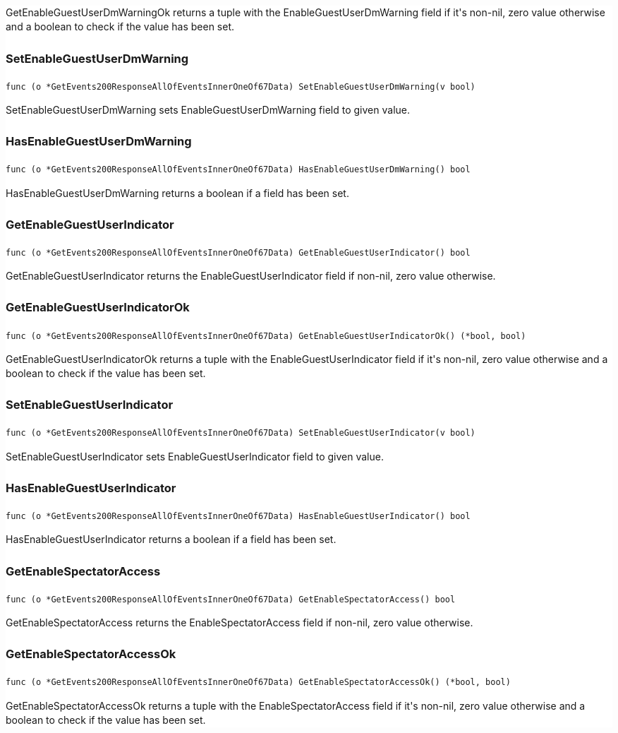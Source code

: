 GetEnableGuestUserDmWarningOk returns a tuple with the EnableGuestUserDmWarning field if it's non-nil, zero value otherwise
and a boolean to check if the value has been set.

### SetEnableGuestUserDmWarning

`func (o *GetEvents200ResponseAllOfEventsInnerOneOf67Data) SetEnableGuestUserDmWarning(v bool)`

SetEnableGuestUserDmWarning sets EnableGuestUserDmWarning field to given value.

### HasEnableGuestUserDmWarning

`func (o *GetEvents200ResponseAllOfEventsInnerOneOf67Data) HasEnableGuestUserDmWarning() bool`

HasEnableGuestUserDmWarning returns a boolean if a field has been set.

### GetEnableGuestUserIndicator

`func (o *GetEvents200ResponseAllOfEventsInnerOneOf67Data) GetEnableGuestUserIndicator() bool`

GetEnableGuestUserIndicator returns the EnableGuestUserIndicator field if non-nil, zero value otherwise.

### GetEnableGuestUserIndicatorOk

`func (o *GetEvents200ResponseAllOfEventsInnerOneOf67Data) GetEnableGuestUserIndicatorOk() (*bool, bool)`

GetEnableGuestUserIndicatorOk returns a tuple with the EnableGuestUserIndicator field if it's non-nil, zero value otherwise
and a boolean to check if the value has been set.

### SetEnableGuestUserIndicator

`func (o *GetEvents200ResponseAllOfEventsInnerOneOf67Data) SetEnableGuestUserIndicator(v bool)`

SetEnableGuestUserIndicator sets EnableGuestUserIndicator field to given value.

### HasEnableGuestUserIndicator

`func (o *GetEvents200ResponseAllOfEventsInnerOneOf67Data) HasEnableGuestUserIndicator() bool`

HasEnableGuestUserIndicator returns a boolean if a field has been set.

### GetEnableSpectatorAccess

`func (o *GetEvents200ResponseAllOfEventsInnerOneOf67Data) GetEnableSpectatorAccess() bool`

GetEnableSpectatorAccess returns the EnableSpectatorAccess field if non-nil, zero value otherwise.

### GetEnableSpectatorAccessOk

`func (o *GetEvents200ResponseAllOfEventsInnerOneOf67Data) GetEnableSpectatorAccessOk() (*bool, bool)`

GetEnableSpectatorAccessOk returns a tuple with the EnableSpectatorAccess field if it's non-nil, zero value otherwise
and a boolean to check if the value has been set.
